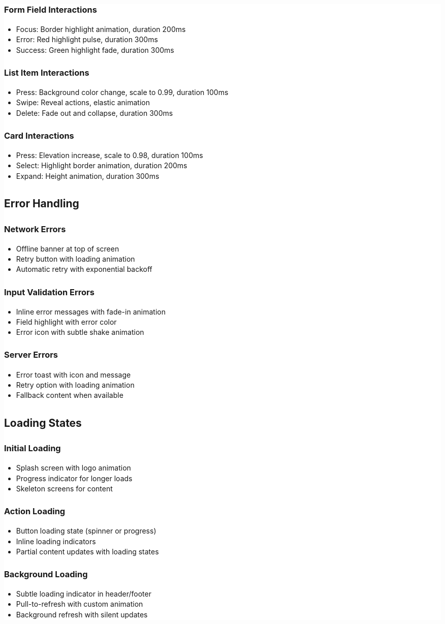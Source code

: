 ### Form Field Interactions
- Focus: Border highlight animation, duration 200ms
- Error: Red highlight pulse, duration 300ms
- Success: Green highlight fade, duration 300ms

### List Item Interactions
- Press: Background color change, scale to 0.99, duration 100ms
- Swipe: Reveal actions, elastic animation
- Delete: Fade out and collapse, duration 300ms

### Card Interactions
- Press: Elevation increase, scale to 0.98, duration 100ms
- Select: Highlight border animation, duration 200ms
- Expand: Height animation, duration 300ms

## Error Handling

### Network Errors
- Offline banner at top of screen
- Retry button with loading animation
- Automatic retry with exponential backoff

### Input Validation Errors
- Inline error messages with fade-in animation
- Field highlight with error color
- Error icon with subtle shake animation

### Server Errors
- Error toast with icon and message
- Retry option with loading animation
- Fallback content when available

## Loading States

### Initial Loading
- Splash screen with logo animation
- Progress indicator for longer loads
- Skeleton screens for content

### Action Loading
- Button loading state (spinner or progress)
- Inline loading indicators
- Partial content updates with loading states

### Background Loading
- Subtle loading indicator in header/footer
- Pull-to-refresh with custom animation
- Background refresh with silent updates
